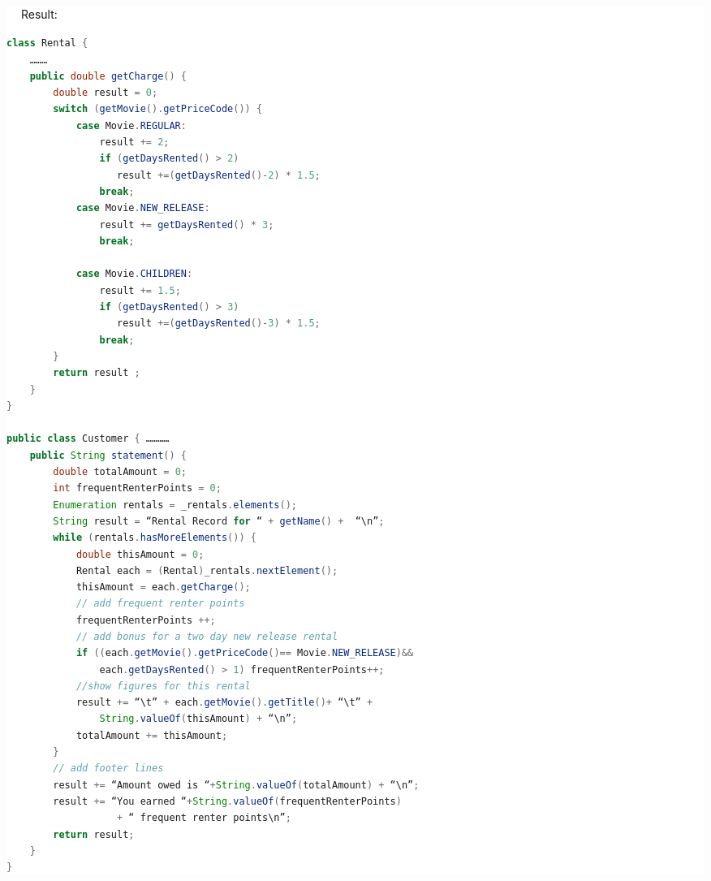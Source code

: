 
Result:
```java
class Rental {
	………
	public double getCharge() {
		double result = 0;
		switch (getMovie().getPriceCode()) {
			case Movie.REGULAR:
				result += 2;
				if (getDaysRented() > 2)
				   result +=(getDaysRented()-2) * 1.5;
				break;  
			case Movie.NEW_RELEASE:
				result += getDaysRented() * 3;
				break;

  			case Movie.CHILDREN:
				result += 1.5;
				if (getDaysRented() > 3)
				   result +=(getDaysRented()-3) * 1.5;
				break;
		}
		return result ;
	}
}

public class Customer { …………
	public String statement() {
		double totalAmount = 0;
		int frequentRenterPoints = 0;
		Enumeration rentals = _rentals.elements();
		String result = “Rental Record for “ + getName() +  “\n”;
		while (rentals.hasMoreElements()) {
			double thisAmount = 0;
			Rental each = (Rental)_rentals.nextElement();
			thisAmount = each.getCharge();
			// add frequent renter points
			frequentRenterPoints ++;
			// add bonus for a two day new release rental
			if ((each.getMovie().getPriceCode()== Movie.NEW_RELEASE)&&
			    each.getDaysRented() > 1) frequentRenterPoints++;
			//show figures for this rental
			result += “\t” + each.getMovie().getTitle()+ “\t” +
				String.valueOf(thisAmount) + “\n”;
			totalAmount += thisAmount;
		}
		// add footer lines
		result += “Amount owed is “+String.valueOf(totalAmount) + “\n”;
		result += “You earned “+String.valueOf(frequentRenterPoints)
			       + “ frequent renter points\n”;
		return result;
	}
}
```
